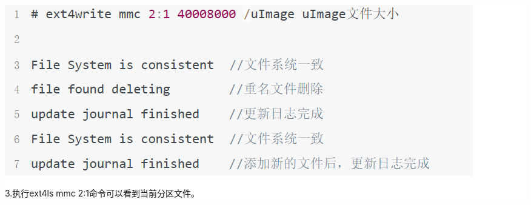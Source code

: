 ![image-20240409200745244](https://github.com/Jevon-Xiong/Jevon-Xiong.github.io/raw/master/_picture/image-20240409200745244.png)

3.执行ext4ls mmc 2:1命令可以看到当前分区文件。

